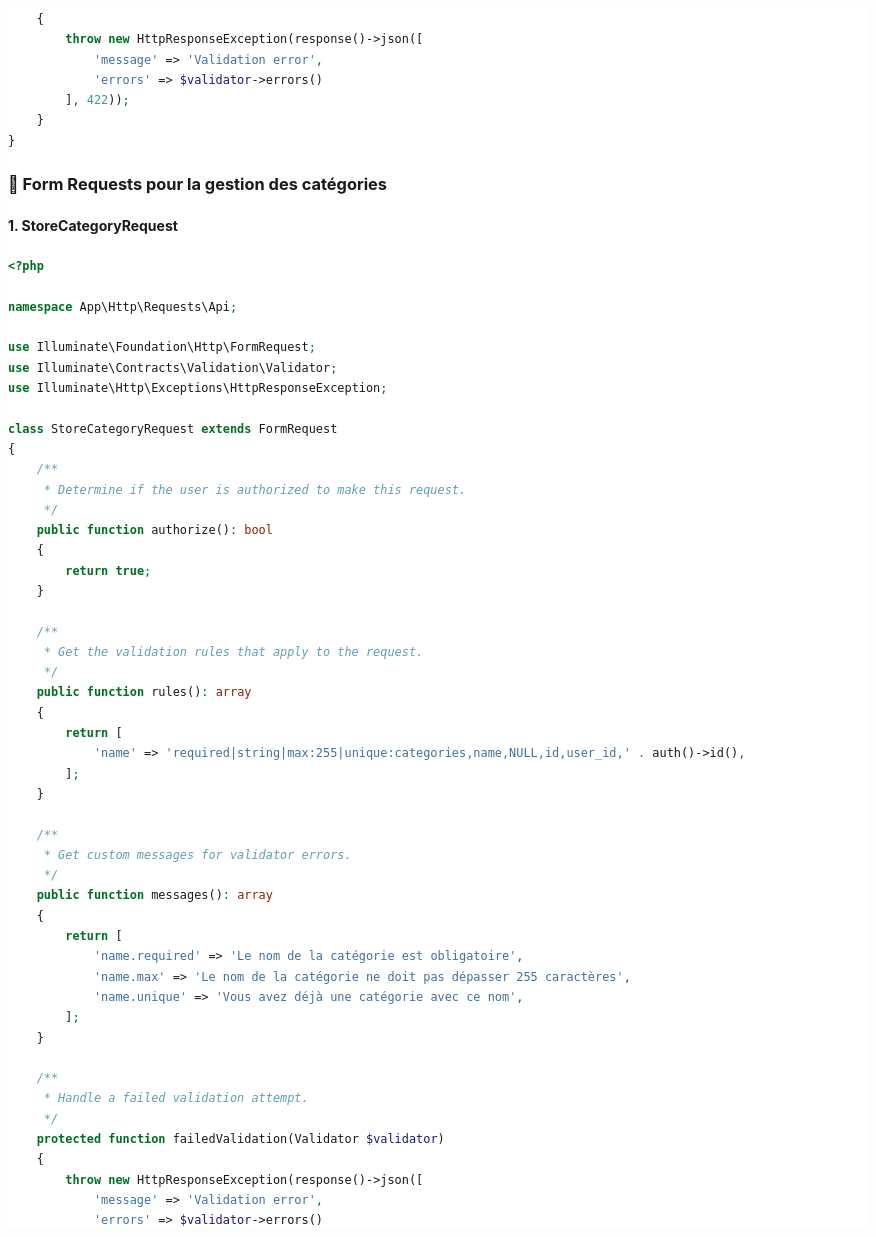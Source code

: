 ```php
    {
        throw new HttpResponseException(response()->json([
            'message' => 'Validation error',
            'errors' => $validator->errors()
        ], 422));
    }
}
```

### 🔹 Form Requests pour la gestion des catégories

#### 1. StoreCategoryRequest

```php
<?php

namespace App\Http\Requests\Api;

use Illuminate\Foundation\Http\FormRequest;
use Illuminate\Contracts\Validation\Validator;
use Illuminate\Http\Exceptions\HttpResponseException;

class StoreCategoryRequest extends FormRequest
{
    /**
     * Determine if the user is authorized to make this request.
     */
    public function authorize(): bool
    {
        return true;
    }

    /**
     * Get the validation rules that apply to the request.
     */
    public function rules(): array
    {
        return [
            'name' => 'required|string|max:255|unique:categories,name,NULL,id,user_id,' . auth()->id(),
        ];
    }

    /**
     * Get custom messages for validator errors.
     */
    public function messages(): array
    {
        return [
            'name.required' => 'Le nom de la catégorie est obligatoire',
            'name.max' => 'Le nom de la catégorie ne doit pas dépasser 255 caractères',
            'name.unique' => 'Vous avez déjà une catégorie avec ce nom',
        ];
    }

    /**
     * Handle a failed validation attempt.
     */
    protected function failedValidation(Validator $validator)
    {
        throw new HttpResponseException(response()->json([
            'message' => 'Validation error',
            'errors' => $validator->errors()
```